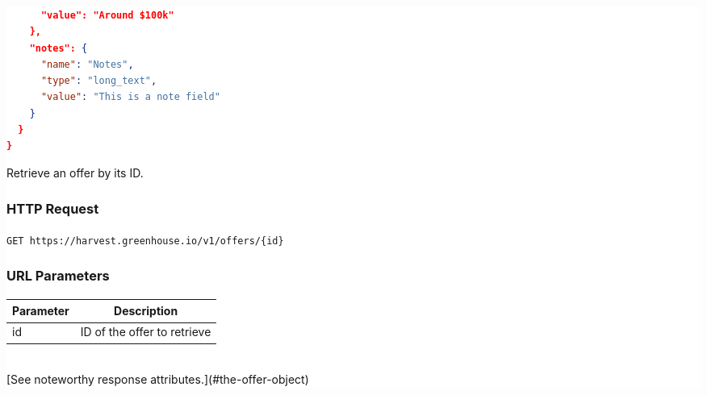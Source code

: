```json
      "value": "Around $100k"
    },
    "notes": {
      "name": "Notes",
      "type": "long_text",
      "value": "This is a note field"
    }
  }
}
```

Retrieve an offer by its ID.

### HTTP Request

`GET https://harvest.greenhouse.io/v1/offers/{id}`

### URL Parameters

Parameter | Description
--------- | -----------
id | ID of the offer to retrieve

<br>
[See noteworthy response attributes.](#the-offer-object)
